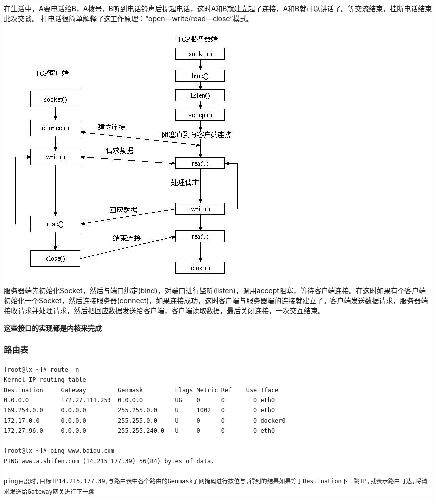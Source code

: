 

在生活中，A要电话给B，A拨号，B听到电话铃声后提起电话，这时A和B就建立起了连接，A和B就可以讲话了。等交流结束，挂断电话结束此次交谈。  打电话很简单解释了这工作原理：“open—write/read—close”模式。



![](/image.assets/基本的SOCKET接口函数.jpg)

服务器端先初始化Socket，然后与端口绑定(bind)，对端口进行监听(listen)，调用accept阻塞，等待客户端连接。在这时如果有个客户端初始化一个Socket，然后连接服务器(connect)，如果连接成功，这时客户端与服务器端的连接就建立了。客户端发送数据请求，服务器端接收请求并处理请求，然后把回应数据发送给客户端，客户端读取数据，最后关闭连接，一次交互结束。

**这些接口的实现都是内核来完成**







### 路由表



```shell
[root@lx ~]# route -n
Kernel IP routing table
Destination     Gateway         Genmask         Flags Metric Ref    Use Iface
0.0.0.0         172.27.111.253  0.0.0.0         UG    0      0        0 eth0
169.254.0.0     0.0.0.0         255.255.0.0     U     1002   0        0 eth0
172.17.0.0      0.0.0.0         255.255.0.0     U     0      0        0 docker0
172.27.96.0     0.0.0.0         255.255.240.0   U     0      0        0 eth0

[root@lx ~]# ping www.baidu.com
PING www.a.shifen.com (14.215.177.39) 56(84) bytes of data.

ping百度时,目标IP14.215.177.39,与路由表中各个路由的Genmask子网掩码进行按位与,得到的结果如果等于Destination下一跳IP,就表示路由可达,将请求发送给Gateway网关进行下一跳
```
